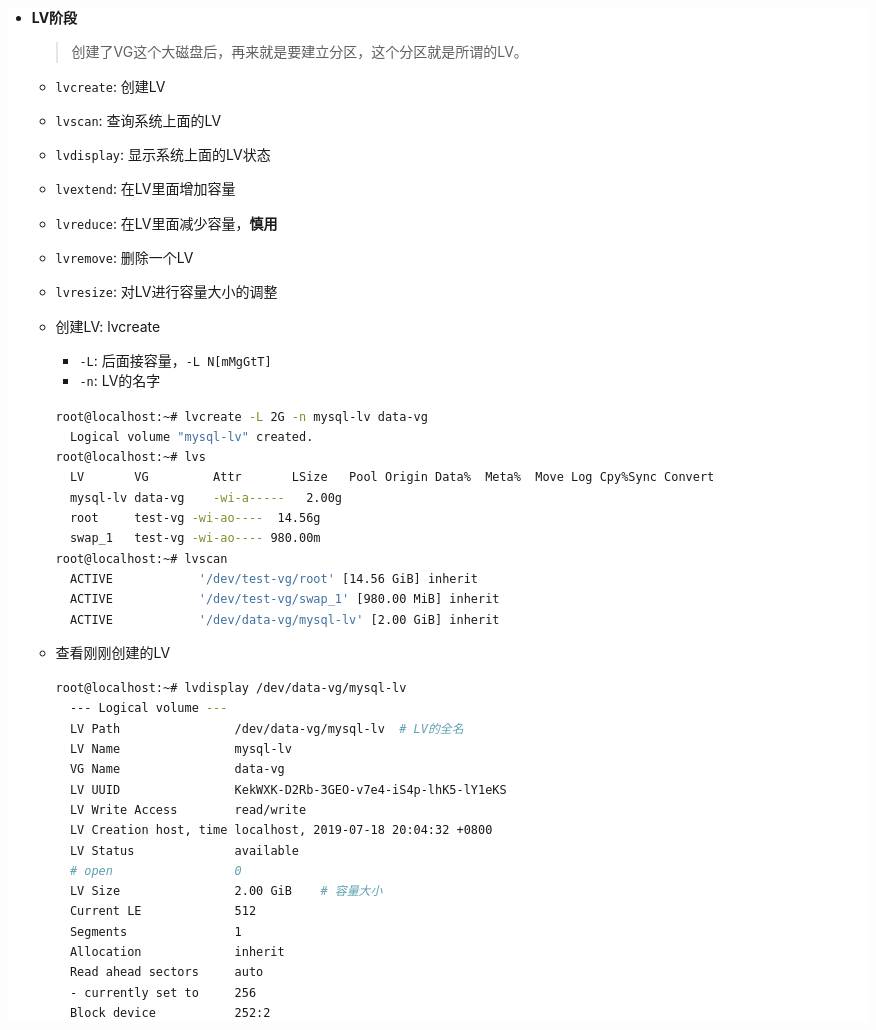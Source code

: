 - **LV阶段**

  > 创建了VG这个大磁盘后，再来就是要建立分区，这个分区就是所谓的LV。

  - `lvcreate`: 创建LV

  - `lvscan`: 查询系统上面的LV

  - `lvdisplay`: 显示系统上面的LV状态

  - `lvextend`: 在LV里面增加容量

  - `lvreduce`: 在LV里面减少容量，**慎用**

  - `lvremove`: 删除一个LV

  - `lvresize`: 对LV进行容量大小的调整

  - 创建LV: lvcreate

    - `-L`: 后面接容量，`-L N[mMgGtT]`
    - `-n`: LV的名字

    ```bash
    root@localhost:~# lvcreate -L 2G -n mysql-lv data-vg
      Logical volume "mysql-lv" created.
    root@localhost:~# lvs
      LV       VG         Attr       LSize   Pool Origin Data%  Meta%  Move Log Cpy%Sync Convert
      mysql-lv data-vg    -wi-a-----   2.00g
      root     test-vg -wi-ao----  14.56g
      swap_1   test-vg -wi-ao---- 980.00m
    root@localhost:~# lvscan
      ACTIVE            '/dev/test-vg/root' [14.56 GiB] inherit
      ACTIVE            '/dev/test-vg/swap_1' [980.00 MiB] inherit
      ACTIVE            '/dev/data-vg/mysql-lv' [2.00 GiB] inherit
    ```

  - 查看刚刚创建的LV

    ```bash
    root@localhost:~# lvdisplay /dev/data-vg/mysql-lv
      --- Logical volume ---
      LV Path                /dev/data-vg/mysql-lv  # LV的全名
      LV Name                mysql-lv
      VG Name                data-vg
      LV UUID                KekWXK-D2Rb-3GEO-v7e4-iS4p-lhK5-lY1eKS
      LV Write Access        read/write
      LV Creation host, time localhost, 2019-07-18 20:04:32 +0800
      LV Status              available
      # open                 0
      LV Size                2.00 GiB    # 容量大小
      Current LE             512
      Segments               1
      Allocation             inherit
      Read ahead sectors     auto
      - currently set to     256
      Block device           252:2
    ```
